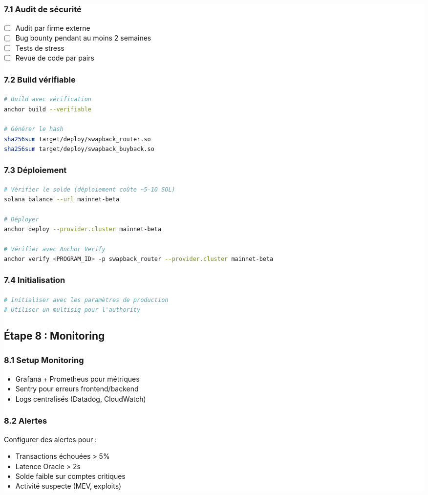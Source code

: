 ### 7.1 Audit de sécurité

- [ ] Audit par firme externe
- [ ] Bug bounty pendant au moins 2 semaines
- [ ] Tests de stress
- [ ] Revue de code par pairs

### 7.2 Build vérifiable

```bash
# Build avec vérification
anchor build --verifiable

# Générer le hash
sha256sum target/deploy/swapback_router.so
sha256sum target/deploy/swapback_buyback.so
```

### 7.3 Déploiement

```bash
# Vérifier le solde (déploiement coûte ~5-10 SOL)
solana balance --url mainnet-beta

# Déployer
anchor deploy --provider.cluster mainnet-beta

# Vérifier avec Anchor Verify
anchor verify <PROGRAM_ID> -p swapback_router --provider.cluster mainnet-beta
```

### 7.4 Initialisation

```bash
# Initialiser avec les paramètres de production
# Utiliser un multisig pour l'authority
```

## Étape 8 : Monitoring

### 8.1 Setup Monitoring

- Grafana + Prometheus pour métriques
- Sentry pour erreurs frontend/backend
- Logs centralisés (Datadog, CloudWatch)

### 8.2 Alertes

Configurer des alertes pour :

- Transactions échouées > 5%
- Latence Oracle > 2s
- Solde faible sur comptes critiques
- Activité suspecte (MEV, exploits)
